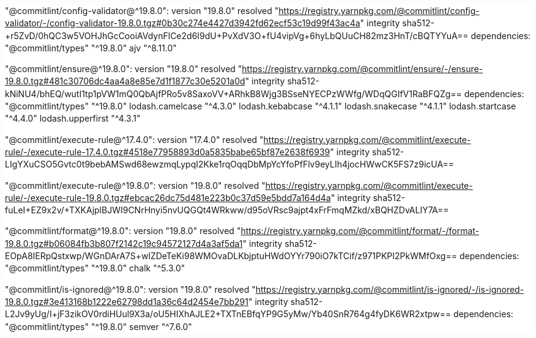 "@commitlint/config-validator@^19.8.0":
  version "19.8.0"
  resolved "https://registry.yarnpkg.com/@commitlint/config-validator/-/config-validator-19.8.0.tgz#0b30c274e4427d3942fd62ecf53c19d99f43ac4a"
  integrity sha512-+r5ZvD/0hQC3w5VOHJhGcCooiAVdynFlCe2d6I9dU+PvXdV3O+fU4vipVg+6hyLbQUuCH82mz3HnT/cBQTYYuA==
  dependencies:
    "@commitlint/types" "^19.8.0"
    ajv "^8.11.0"

"@commitlint/ensure@^19.8.0":
  version "19.8.0"
  resolved "https://registry.yarnpkg.com/@commitlint/ensure/-/ensure-19.8.0.tgz#481c30706dc4aa4a8e85e7d1f1877c30e5201a0d"
  integrity sha512-kNiNU4/bhEQ/wutI1tp1pVW1mQ0QbAjfPRo5v8SaxoVV+ARhkB8Wjg3BSseNYECPzWWfg/WDqQGIfV1RaBFQZg==
  dependencies:
    "@commitlint/types" "^19.8.0"
    lodash.camelcase "^4.3.0"
    lodash.kebabcase "^4.1.1"
    lodash.snakecase "^4.1.1"
    lodash.startcase "^4.4.0"
    lodash.upperfirst "^4.3.1"

"@commitlint/execute-rule@^17.4.0":
  version "17.4.0"
  resolved "https://registry.yarnpkg.com/@commitlint/execute-rule/-/execute-rule-17.4.0.tgz#4518e77958893d0a5835babe65bf87e2638f6939"
  integrity sha512-LIgYXuCSO5Gvtc0t9bebAMSwd68ewzmqLypqI2Kke1rqOqqDbMpYcYfoPfFlv9eyLIh4jocHWwCK5FS7z9icUA==

"@commitlint/execute-rule@^19.8.0":
  version "19.8.0"
  resolved "https://registry.yarnpkg.com/@commitlint/execute-rule/-/execute-rule-19.8.0.tgz#ebcac26dc75d481e223b0c37d59e5bdd7a164d4a"
  integrity sha512-fuLeI+EZ9x2v/+TXKAjplBJWI9CNrHnyi5nvUQGQt4WRkww/d95oVRsc9ajpt4xFrFmqMZkd/xBQHZDvALIY7A==

"@commitlint/format@^19.8.0":
  version "19.8.0"
  resolved "https://registry.yarnpkg.com/@commitlint/format/-/format-19.8.0.tgz#b06084fb3b807f2142c19c94572127d4a3af5da1"
  integrity sha512-EOpA8IERpQstxwp/WGnDArA7S+wlZDeTeKi98WMOvaDLKbjptuHWdOYYr790iO7kTCif/z971PKPI2PkWMfOxg==
  dependencies:
    "@commitlint/types" "^19.8.0"
    chalk "^5.3.0"

"@commitlint/is-ignored@^19.8.0":
  version "19.8.0"
  resolved "https://registry.yarnpkg.com/@commitlint/is-ignored/-/is-ignored-19.8.0.tgz#3e413168b1222e62798dd1a36c64d2454e7bb291"
  integrity sha512-L2Jv9yUg/I+jF3zikOV0rdiHUul9X3a/oU5HIXhAJLE2+TXTnEBfqYP9G5yMw/Yb40SnR764g4fyDK6WR2xtpw==
  dependencies:
    "@commitlint/types" "^19.8.0"
    semver "^7.6.0"
